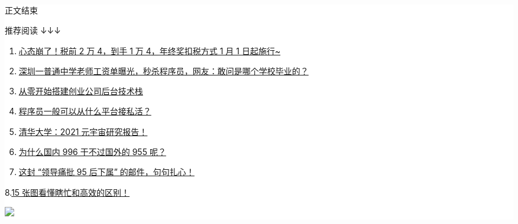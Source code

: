 正文结束

  

推荐阅读 ↓↓↓

1. [心态崩了！税前 2 万 4，到手 1 万 4，年终奖扣税方式 1 月 1 日起施行~](http://mp.weixin.qq.com/s?__biz=MzI2MTIzMzY3Mw==&mid=2247513987&idx=1&sn=05fe46b226a26aa370674a9a5a2527d4&chksm=ea5f7ae5dd28f3f32893dcbefae24a8a4fab3d9598cd8cc27c3344a3fd49eec6c241f035e6c6&scene=21#wechat_redirect)

2. [深圳一普通中学老师工资单曝光，秒杀程序员，网友：敢问是哪个学校毕业的？](http://mp.weixin.qq.com/s?__biz=MzI2MTIzMzY3Mw==&mid=2247511615&idx=1&sn=39d729641ea1d5ef3b932572db456ac6&chksm=ea5f6359dd28ea4f677f597ce9049d9d0dc2895dba3e2a75590635c8881ed7c927f5b4f958a5&scene=21#wechat_redirect)  

3. [从零开始搭建创业公司后台技术栈](http://mp.weixin.qq.com/s?__biz=MzI2MTIzMzY3Mw==&mid=2247488035&idx=1&sn=5300893903094128bdc20ce2a5717a50&chksm=ea5cdf45dd2b56531ac0c3a8fb8b56b06bc546785f8772a4d02e2ca87c4e30f25b24bf21f784&scene=21#wechat_redirect)  

4. [程序员一般可以从什么平台接私活？](http://mp.weixin.qq.com/s?__biz=MzI2MTIzMzY3Mw==&mid=2247488928&idx=1&sn=4c56dd675e1b32a73b698df3d5e8609f&chksm=ea5cd8c6dd2b51d05e6d6d715418241f471ccb3002719263b2d0e092763f68f3691249970a08&scene=21#wechat_redirect)  

5. [清华大学：2021 元宇宙研究报告！](http://mp.weixin.qq.com/s?__biz=MzI2MTIzMzY3Mw==&mid=2247513516&idx=1&sn=8d1b8d61ed5ef47079d8054c5bec135a&chksm=ea5f78cadd28f1dcd35e3998996cebaaf9fe4826fec82baf521e959dd3d1575af43774ca780e&scene=21#wechat_redirect)  

6. [为什么国内 996 干不过国外的 955 呢？](http://mp.weixin.qq.com/s?__biz=MzI2MTIzMzY3Mw==&mid=2247513283&idx=1&sn=3b3d8e893a1241cf5af2150370ae9d71&chksm=ea5f79a5dd28f0b3a7603b1fbdb306f77ac64223bd05c4b7f0dc0469f77a68359810c5de2a01&scene=21#wechat_redirect)  

7. [这封 “领导痛批 95 后下属” 的邮件，句句扎心！](http://mp.weixin.qq.com/s?__biz=MzI2MTIzMzY3Mw==&mid=2247508021&idx=1&sn=b3d1010a12e89362bce74771e6251037&chksm=ea5f6d53dd28e445ea5adbdc599f8ad4caa7fe50de11ea523d759b4b3adc3599f47676dd6b9c&scene=21#wechat_redirect)  

8.[15 张图看懂瞎忙和高效的区别！](http://mp.weixin.qq.com/s?__biz=MzI2MTIzMzY3Mw==&mid=2247488564&idx=1&sn=256862239b12a1313919ee3ea6ff0d1c&chksm=ea5cd952dd2b50443feec88eb893233d2f6cf33f89e2ce72192c98035fd26cb0eb797a86f8f0&scene=21#wechat_redirect)

**![](https://mmbiz.qpic.cn/mmbiz_gif/3GQek52mKtWDXtSkfViaQ2FZ2ZfSyjBcSkArjQVCMH4a7uxg6Vkibiaiciaiae2uxvzia7yib04tleLiaqcFVGUf2vcMf4A/640?wx_fmt=gif)**